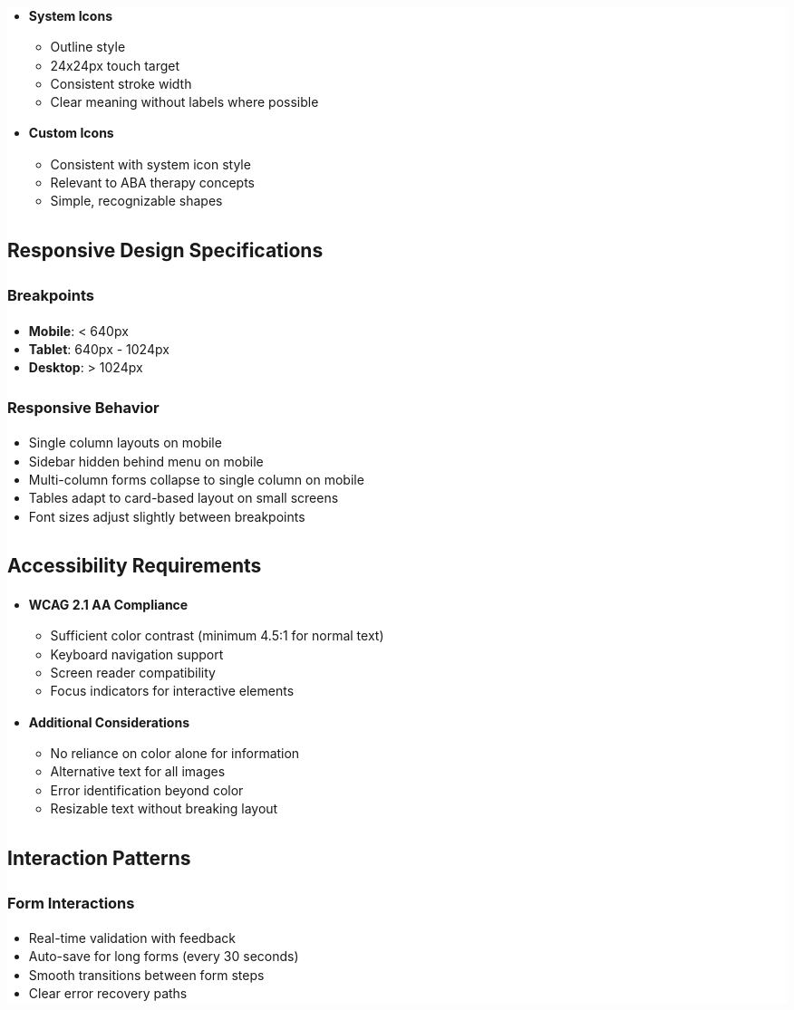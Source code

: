 - **System Icons**

  - Outline style
  - 24x24px touch target
  - Consistent stroke width
  - Clear meaning without labels where possible

- **Custom Icons**
  - Consistent with system icon style
  - Relevant to ABA therapy concepts
  - Simple, recognizable shapes

## Responsive Design Specifications

### Breakpoints

- **Mobile**: < 640px
- **Tablet**: 640px - 1024px
- **Desktop**: > 1024px

### Responsive Behavior

- Single column layouts on mobile
- Sidebar hidden behind menu on mobile
- Multi-column forms collapse to single column on mobile
- Tables adapt to card-based layout on small screens
- Font sizes adjust slightly between breakpoints

## Accessibility Requirements

- **WCAG 2.1 AA Compliance**

  - Sufficient color contrast (minimum 4.5:1 for normal text)
  - Keyboard navigation support
  - Screen reader compatibility
  - Focus indicators for interactive elements

- **Additional Considerations**
  - No reliance on color alone for information
  - Alternative text for all images
  - Error identification beyond color
  - Resizable text without breaking layout

## Interaction Patterns

### Form Interactions

- Real-time validation with feedback
- Auto-save for long forms (every 30 seconds)
- Smooth transitions between form steps
- Clear error recovery paths
